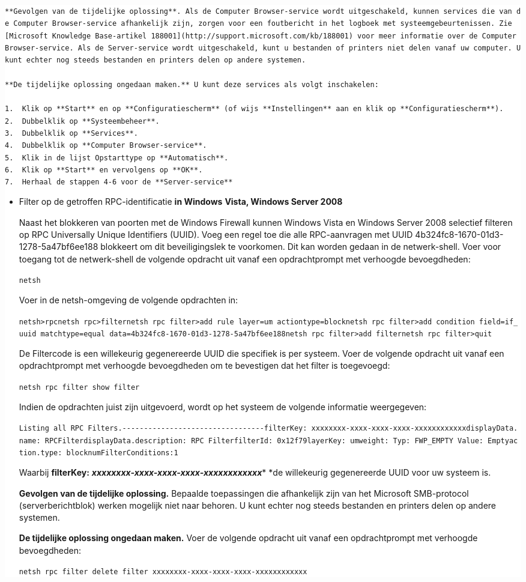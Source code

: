     **Gevolgen van de tijdelijke oplossing**. Als de Computer Browser-service wordt uitgeschakeld, kunnen services die van de Computer Browser-service afhankelijk zijn, zorgen voor een foutbericht in het logboek met systeemgebeurtenissen. Zie [Microsoft Knowledge Base-artikel 188001](http://support.microsoft.com/kb/188001) voor meer informatie over de Computer Browser-service. Als de Server-service wordt uitgeschakeld, kunt u bestanden of printers niet delen vanaf uw computer. U kunt echter nog steeds bestanden en printers delen op andere systemen.
  
    **De tijdelijke oplossing ongedaan maken.** U kunt deze services als volgt inschakelen:
  
    1.  Klik op **Start** en op **Configuratiescherm** (of wijs **Instellingen** aan en klik op **Configuratiescherm**).  
    2.  Dubbelklik op **Systeembeheer**.  
    3.  Dubbelklik op **Services**.  
    4.  Dubbelklik op **Computer Browser-service**.  
    5.  Klik in de lijst Opstarttype op **Automatisch**.  
    6.  Klik op **Start** en vervolgens op **OK**.  
    7.  Herhaal de stappen 4-6 voor de **Server-service**
  
-   Filter op de getroffen RPC-identificatie **in Windows** **Vista, Windows Server 2008**
  
    Naast het blokkeren van poorten met de Windows Firewall kunnen Windows Vista en Windows Server 2008 selectief filteren op RPC Universally Unique Identifiers (UUID). Voeg een regel toe die alle RPC-aanvragen met UUID 4b324fc8-1670-01d3-1278-5a47bf6ee188 blokkeert om dit beveiligingslek te voorkomen. Dit kan worden gedaan in de netwerk-shell. Voer voor toegang tot de netwerk-shell de volgende opdracht uit vanaf een opdrachtprompt met verhoogde bevoegdheden:
  
    `netsh`
  
    Voer in de netsh-omgeving de volgende opdrachten in:
  
    `netsh>rpcnetsh rpc>filternetsh rpc filter>add rule layer=um actiontype=blocknetsh rpc filter>add condition field=if_uuid matchtype=equal data=4b324fc8-1670-01d3-1278-5a47bf6ee188netsh rpc filter>add filternetsh rpc filter>quit`
  
    De Filtercode is een willekeurig gegenereerde UUID die specifiek is per systeem. Voer de volgende opdracht uit vanaf een opdrachtprompt met verhoogde bevoegdheden om te bevestigen dat het filter is toegevoegd:
  
    `netsh rpc filter show filter`
  
    Indien de opdrachten juist zijn uitgevoerd, wordt op het systeem de volgende informatie weergegeven:
  
    `Listing all RPC Filters.---------------------------------filterKey: xxxxxxxx-xxxx-xxxx-xxxx-xxxxxxxxxxxxdisplayData.name: RPCFilterdisplayData.description: RPC FilterfilterId: 0x12f79layerKey: umweight: Typ: FWP_EMPTY Value: Emptyaction.type: blocknumFilterConditions:1`
  
    Waarbij **filterKey:** ***xxxxxxxx-xxxx-xxxx-xxxx-xxxxxxxxxxxx**** *de willekeurig gegenereerde UUID voor uw systeem is.
  
    **Gevolgen van de tijdelijke oplossing.** Bepaalde toepassingen die afhankelijk zijn van het Microsoft SMB-protocol (serverberichtblok) werken mogelijk niet naar behoren. U kunt echter nog steeds bestanden en printers delen op andere systemen.
  
    **De tijdelijke oplossing ongedaan maken.** Voer de volgende opdracht uit vanaf een opdrachtprompt met verhoogde bevoegdheden:
  
    `netsh rpc filter delete filter xxxxxxxx-xxxx-xxxx-xxxx-xxxxxxxxxxxx`
  